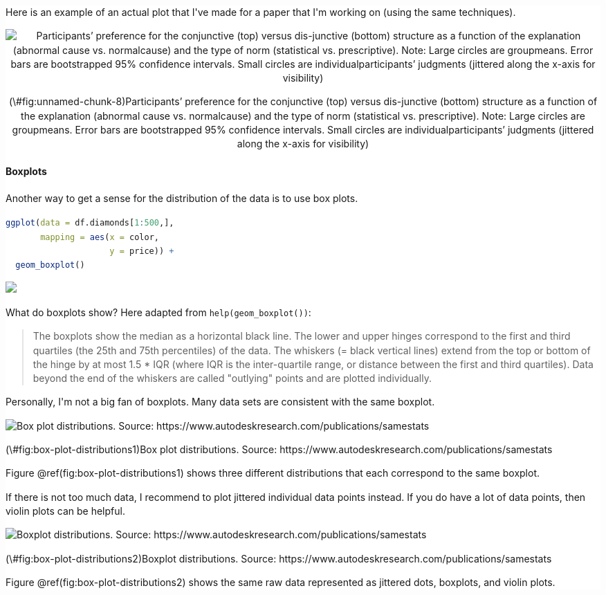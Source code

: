 Here is an example of an actual plot that I've made for a paper that I'm working on (using the same techniques). 

<div class="figure" style="text-align: center">
<img src="figures/normality_judgments.png" alt="Participants’ preference for the conjunctive (top) versus dis-junctive (bottom) structure as a function of the explanation (abnormal cause vs. normalcause) and the type of norm (statistical vs. prescriptive). Note: Large circles are groupmeans. Error bars are bootstrapped 95% confidence intervals. Small circles are individualparticipants’ judgments (jittered along the x-axis for visibility)" width="90%" />
<p class="caption">(\#fig:unnamed-chunk-8)Participants’ preference for the conjunctive (top) versus dis-junctive (bottom) structure as a function of the explanation (abnormal cause vs. normalcause) and the type of norm (statistical vs. prescriptive). Note: Large circles are groupmeans. Error bars are bootstrapped 95% confidence intervals. Small circles are individualparticipants’ judgments (jittered along the x-axis for visibility)</p>
</div>

#### Boxplots

Another way to get a sense for the distribution of the data is to use box plots.


``` r
ggplot(data = df.diamonds[1:500,],
       mapping = aes(x = color,
                     y = price)) +
  geom_boxplot()
```

<img src="03-visualization2_files/figure-html/unnamed-chunk-9-1.png" width="672" />

What do boxplots show? Here adapted from `help(geom_boxplot())`:  

> The boxplots show the median as a horizontal black line. The lower and upper hinges correspond to the first and third quartiles (the 25th and 75th percentiles) of the data. The whiskers (= black vertical lines) extend from the top or bottom of the hinge by at most 1.5 * IQR (where IQR is the inter-quartile range, or distance between the first and third quartiles). Data beyond the end of the whiskers are called "outlying" points and are plotted individually.

Personally, I'm not a big fan of boxplots. Many data sets are consistent with the same boxplot. 

<div class="figure">
<img src="figures/boxplots.gif" alt="Box plot distributions. Source: https://www.autodeskresearch.com/publications/samestats"  />
<p class="caption">(\#fig:box-plot-distributions1)Box plot distributions. Source: https://www.autodeskresearch.com/publications/samestats</p>
</div>

Figure \@ref(fig:box-plot-distributions1) shows three different distributions that each correspond to the same boxplot. 

If there is not too much data, I recommend to plot jittered individual data points instead. If you do have a lot of data points, then violin plots can be helpful. 

<div class="figure">
<img src="figures/box_violin.gif" alt="Boxplot distributions. Source: https://www.autodeskresearch.com/publications/samestats"  />
<p class="caption">(\#fig:box-plot-distributions2)Boxplot distributions. Source: https://www.autodeskresearch.com/publications/samestats</p>
</div>

Figure \@ref(fig:box-plot-distributions2) shows the same raw data represented as jittered dots, boxplots, and violin plots.  
